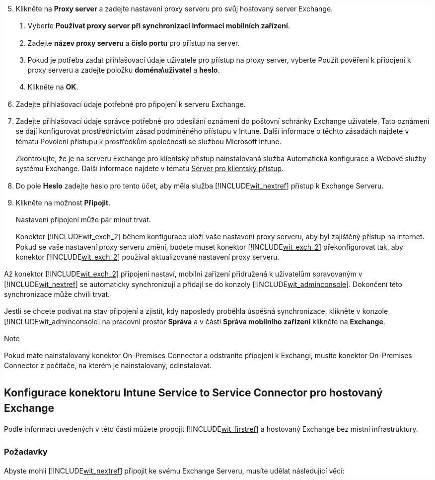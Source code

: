 5.  Klikněte na **Proxy server** a zadejte nastavení proxy serveru pro svůj hostovaný server Exchange.

    1.  Vyberte **Používat proxy server při synchronizaci informací mobilních zařízení**.

    2.  Zadejte **název proxy serveru** a **číslo portu** pro přístup na server.

    3.  Pokud je potřeba zadat přihlašovací údaje uživatele pro přístup na proxy server, vyberte Použít pověření k připojení k proxy serveru a zadejte položku **doména\uživatel** a **heslo**.

    4.  Klikněte na **OK**.

6.  Zadejte přihlašovací údaje potřebné pro připojení k serveru Exchange.

7.  Zadejte přihlašovací údaje správce potřebné pro odesílání oznámení do poštovní schránky Exchange uživatele. Tato oznámení se dají konfigurovat prostřednictvím zásad podmíněného přístupu v Intune. Další informace o těchto zásadách najdete v tématu [Povolení přístupu k prostředkům společnosti se službou Microsoft Intune](../Topic/Enable_access_to_company_resources_with_Microsoft_Intune_-_deleted.md).

    Zkontrolujte, že je na serveru Exchange pro klientský přístup nainstalovaná služba Automatická konfigurace a Webové služby systému Exchange. Další informace najdete v tématu [Server pro klientský přístup](https://technet.microsoft.com/library/dd298114.aspx).

8.  Do pole **Heslo** zadejte heslo pro tento účet, aby měla služba [!INCLUDE[wit_nextref](../Token/wit_nextref_md.md)] přístup k Exchange Serveru.

9. Klikněte na možnost **Připojit**.

    Nastavení připojení může pár minut trvat.

    Konektor [!INCLUDE[wit_exch_2](../Token/wit_exch_2_md.md)] během konfigurace uloží vaše nastavení proxy serveru, aby byl zajištěný přístup na internet. Pokud se vaše nastavení proxy serveru změní, budete muset konektor [!INCLUDE[wit_exch_2](../Token/wit_exch_2_md.md)] překonfigurovat tak, aby konektor [!INCLUDE[wit_exch_2](../Token/wit_exch_2_md.md)] používal aktualizované nastavení proxy serveru.

Až konektor [!INCLUDE[wit_exch_2](../Token/wit_exch_2_md.md)] připojení nastaví, mobilní zařízení přidružená k uživatelům spravovaným v [!INCLUDE[wit_nextref](../Token/wit_nextref_md.md)] se automaticky synchronizují a přidají se do konzoly [!INCLUDE[wit_adminconsole](../Token/wit_adminconsole_md.md)]. Dokončení této synchronizace může chvíli trvat.

Jestli se chcete podívat na stav připojení a zjistit, kdy naposledy proběhla úspěšná synchronizace, klikněte v konzole [!INCLUDE[wit_adminconsole](../Token/wit_adminconsole_md.md)] na pracovní prostor **Správa** a v části **Správa mobilního zařízení** klikněte na **Exchange**.

> [!NOTE]
> Pokud máte nainstalovaný konektor On-Premises Connector a odstraníte připojení k Exchangi, musíte konektor On-Premises Connector z počítače, na kterém je nainstalovaný, odinstalovat.

## <a name="bkmk_S_S"></a>Konfigurace konektoru Intune Service to Service Connector pro hostovaný Exchange
Podle informací uvedených v této části můžete propojit [!INCLUDE[wit_firstref](../Token/wit_firstref_md.md)] a hostovaný Exchange bez místní infrastruktury.

### Požadavky
Abyste mohli [!INCLUDE[wit_nextref](../Token/wit_nextref_md.md)] připojit ke svému Exchange Serveru, musíte udělat následující věci:

